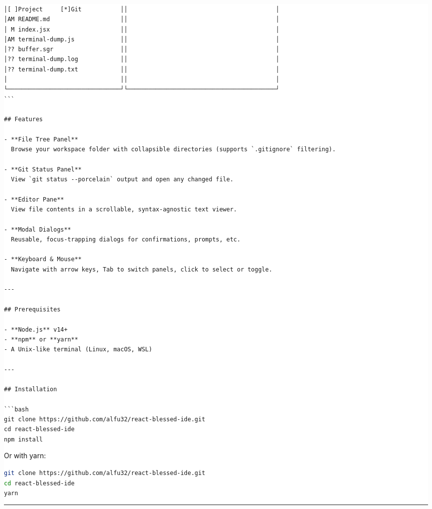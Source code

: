 ````text
│[ ]Project     [*]Git           ││                                          │ 
│AM README.md                    ││                                          │ 
│ M index.jsx                    ││                                          │ 
│AM terminal-dump.js             ││                                          │ 
│?? buffer.sgr                   ││                                          │ 
│?? terminal-dump.log            ││                                          │ 
│?? terminal-dump.txt            ││                                          │ 
│                                ││                                          │ 
└────────────────────────────────┘└──────────────────────────────────────────┘ 
```

## Features

- **File Tree Panel**  
  Browse your workspace folder with collapsible directories (supports `.gitignore` filtering).

- **Git Status Panel**  
  View `git status --porcelain` output and open any changed file.

- **Editor Pane**  
  View file contents in a scrollable, syntax-agnostic text viewer.

- **Modal Dialogs**  
  Reusable, focus-trapping dialogs for confirmations, prompts, etc.

- **Keyboard & Mouse**  
  Navigate with arrow keys, Tab to switch panels, click to select or toggle.

---

## Prerequisites

- **Node.js** v14+  
- **npm** or **yarn**  
- A Unix-like terminal (Linux, macOS, WSL)

---

## Installation

```bash
git clone https://github.com/alfu32/react-blessed-ide.git
cd react-blessed-ide
npm install
````

Or with yarn:

```bash
git clone https://github.com/alfu32/react-blessed-ide.git
cd react-blessed-ide
yarn
```

---